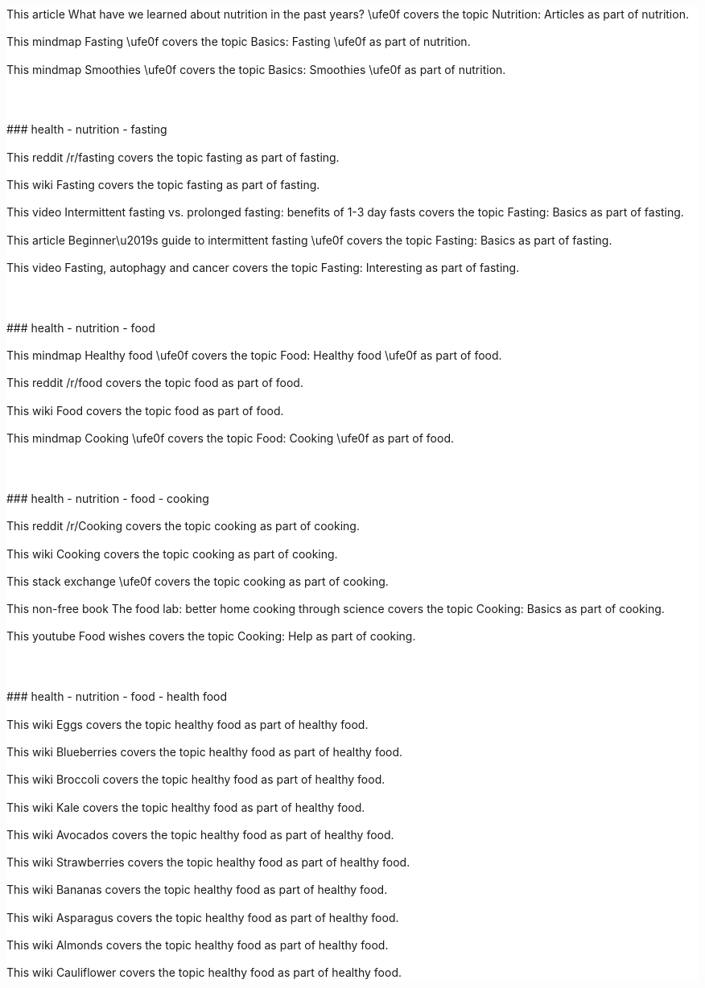 This article What have we learned about nutrition in the past  years?  \ufe0f covers the topic Nutrition: Articles as part of nutrition.

This mindmap Fasting  \ufe0f covers the topic Basics: Fasting  \ufe0f as part of nutrition.

This mindmap Smoothies  \ufe0f covers the topic Basics: Smoothies  \ufe0f as part of nutrition.

<br><br>### health - nutrition - fasting

This reddit /r/fasting covers the topic fasting as part of fasting.

This wiki Fasting covers the topic fasting as part of fasting.

This video Intermittent fasting vs. prolonged fasting: benefits of 1-3 day fasts covers the topic Fasting: Basics as part of fasting.

This article Beginner\u2019s guide to intermittent fasting  \ufe0f covers the topic Fasting: Basics as part of fasting.

This video Fasting, autophagy and cancer covers the topic Fasting: Interesting as part of fasting.

<br><br>### health - nutrition - food

This mindmap Healthy food  \ufe0f covers the topic Food: Healthy food  \ufe0f as part of food.

This reddit /r/food covers the topic food as part of food.

This wiki Food covers the topic food as part of food.

This mindmap Cooking  \ufe0f covers the topic Food: Cooking  \ufe0f as part of food.

<br><br>### health - nutrition - food - cooking

This reddit /r/Cooking covers the topic cooking as part of cooking.

This wiki Cooking covers the topic cooking as part of cooking.

This stack exchange \ufe0f covers the topic cooking as part of cooking.

This non-free book The food lab: better home cooking through science covers the topic Cooking: Basics as part of cooking.

This youtube Food wishes covers the topic Cooking: Help as part of cooking.

<br><br>### health - nutrition - food - health food

This wiki Eggs covers the topic healthy food as part of healthy food.

This wiki Blueberries covers the topic healthy food as part of healthy food.

This wiki Broccoli covers the topic healthy food as part of healthy food.

This wiki Kale covers the topic healthy food as part of healthy food.

This wiki Avocados covers the topic healthy food as part of healthy food.

This wiki Strawberries covers the topic healthy food as part of healthy food.

This wiki Bananas covers the topic healthy food as part of healthy food.

This wiki Asparagus covers the topic healthy food as part of healthy food.

This wiki Almonds covers the topic healthy food as part of healthy food.

This wiki Cauliflower covers the topic healthy food as part of healthy food.
